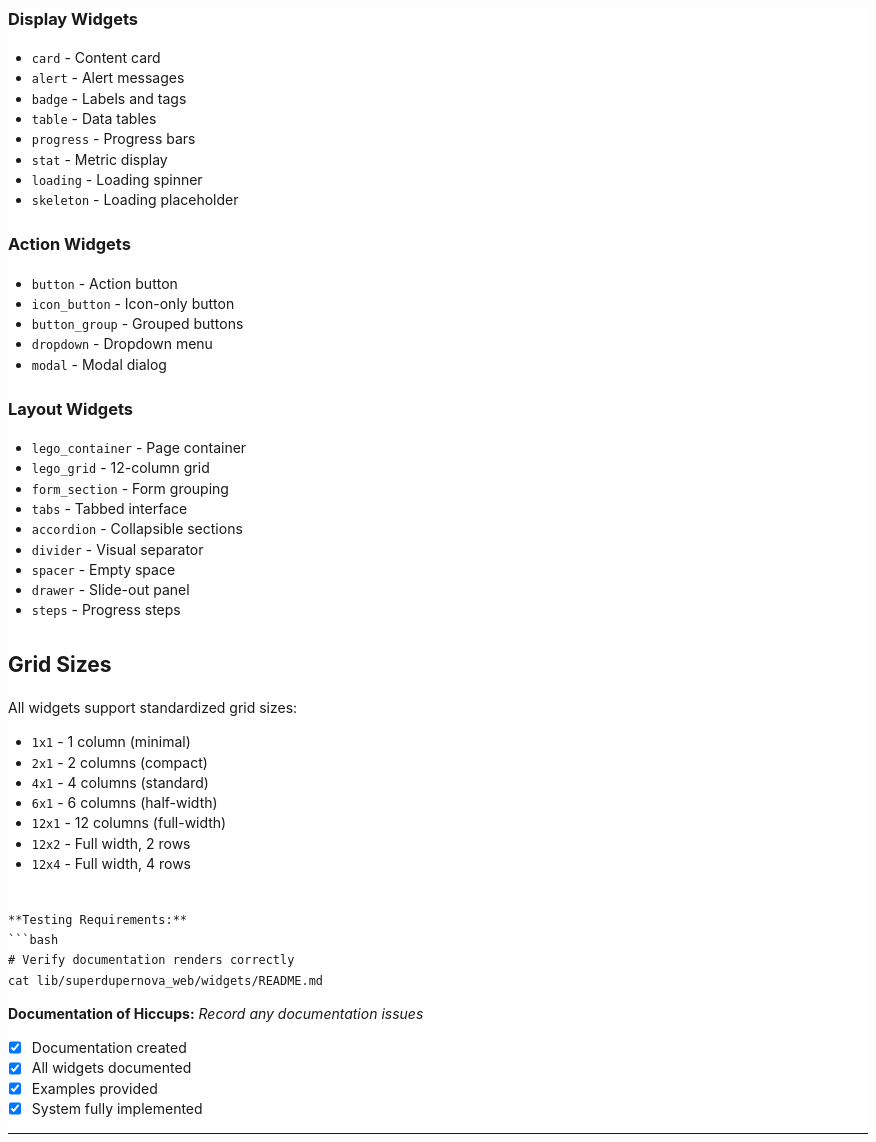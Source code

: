 ### Display Widgets
- `card` - Content card
- `alert` - Alert messages
- `badge` - Labels and tags
- `table` - Data tables
- `progress` - Progress bars
- `stat` - Metric display
- `loading` - Loading spinner
- `skeleton` - Loading placeholder

### Action Widgets
- `button` - Action button
- `icon_button` - Icon-only button
- `button_group` - Grouped buttons
- `dropdown` - Dropdown menu
- `modal` - Modal dialog

### Layout Widgets
- `lego_container` - Page container
- `lego_grid` - 12-column grid
- `form_section` - Form grouping
- `tabs` - Tabbed interface
- `accordion` - Collapsible sections
- `divider` - Visual separator
- `spacer` - Empty space
- `drawer` - Slide-out panel
- `steps` - Progress steps

## Grid Sizes

All widgets support standardized grid sizes:
- `1x1` - 1 column (minimal)
- `2x1` - 2 columns (compact)
- `4x1` - 4 columns (standard)
- `6x1` - 6 columns (half-width)
- `12x1` - 12 columns (full-width)
- `12x2` - Full width, 2 rows
- `12x4` - Full width, 4 rows
```

**Testing Requirements:**
```bash
# Verify documentation renders correctly
cat lib/superdupernova_web/widgets/README.md
```

**Documentation of Hiccups:**
_Record any documentation issues_

- [x] Documentation created
- [x] All widgets documented
- [x] Examples provided
- [x] System fully implemented

---